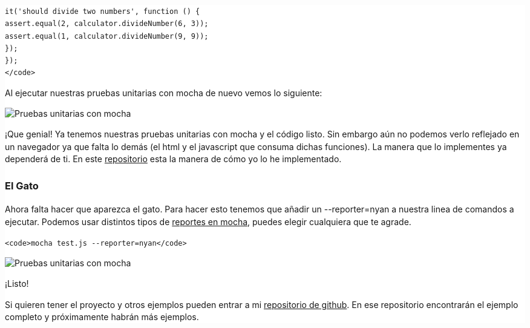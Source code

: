     it('should divide two numbers', function () {
    assert.equal(2, calculator.divideNumber(6, 3));
    assert.equal(1, calculator.divideNumber(9, 9));
    });
    });
    </code>


Al ejecutar nuestras pruebas unitarias con mocha de nuevo vemos lo siguiente:


![Pruebas unitarias con mocha](https://frontendlabs.io/wp-content/uploads/2015/07/Captura-de-pantalla-de-2015-07-14-163656.png)


¡Que genial! Ya tenemos nuestras pruebas unitarias con mocha y el código listo. Sin embargo aún no podemos verlo reflejado en un navegador ya que falta lo demás (el html y el javascript que consuma dichas funciones). La manera que lo implementes ya dependerá de ti. En este [repositorio](https://github.com/carloshs92/mocha-tutorial-primeros-pasos/tree/master/ejemplo_1.unite_test.mocha) esta la manera de cómo yo lo he implementado.


### El Gato


Ahora falta hacer que aparezca el gato. Para hacer esto tenemos que añadir un --reporter=nyan a nuestra linea de comandos a ejecutar. Podemos usar distintos tipos de [reportes en mocha](http://mochajs.org/#reporters), puedes elegir cualquiera que te agrade.

    
    <code>mocha test.js --reporter=nyan</code>



![Pruebas unitarias con mocha](https://frontendlabs.io/wp-content/uploads/2015/07/Captura-de-pantalla-de-2015-07-14-182011.png)


¡Listo!

Si quieren tener el proyecto y otros ejemplos pueden entrar a mi [repositorio de github](https://github.com/carloshs92/mocha-tutorial-primeros-pasos/). En ese repositorio encontrarán el ejemplo completo y próximamente habrán más ejemplos.
